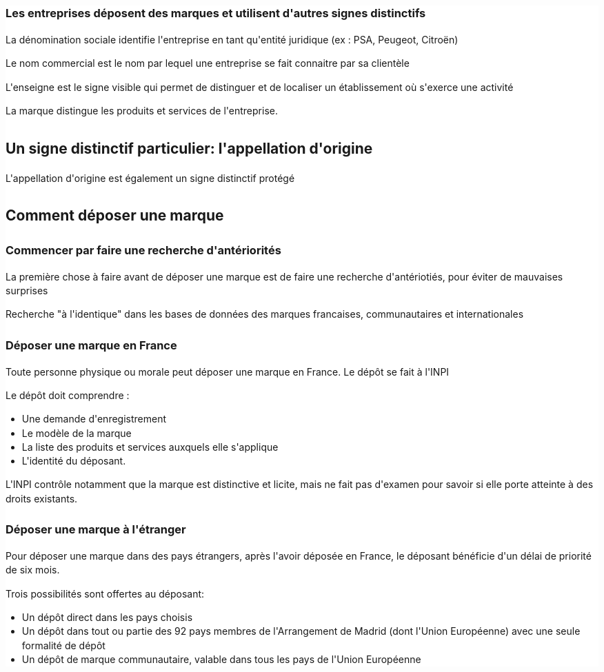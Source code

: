 ### Les entreprises déposent des marques et utilisent d'autres signes distinctifs

La dénomination sociale identifie l'entreprise en tant qu'entité juridique (ex : PSA, Peugeot, Citroën)

Le nom commercial est le nom par lequel une entreprise se fait connaitre par sa clientèle

L'enseigne est le signe visible qui permet de distinguer et de localiser un établissement où s'exerce une activité

La marque distingue les produits et services de l'entreprise.

## Un signe distinctif particulier: l'appellation d'origine

L'appellation d'origine est également un signe distinctif protégé


## Comment déposer une marque

### Commencer par faire une recherche d'antériorités

La première chose à faire avant de déposer une marque est de faire une recherche d'antériotiés, pour éviter de mauvaises surprises

Recherche "à l'identique" dans les bases de données des marques francaises, communautaires et internationales

### Déposer une marque en France

Toute personne physique ou morale peut déposer une marque en France. Le dépôt se fait à l'INPI

Le dépôt doit comprendre :
- Une demande d'enregistrement
- Le modèle de la marque
- La liste des produits et services auxquels elle s'applique
- L'identité du déposant.

L'INPI contrôle notamment que la marque est distinctive et licite, mais ne fait pas d'examen pour savoir si elle porte atteinte à des droits existants.

### Déposer une marque à l'étranger

Pour déposer une marque dans des pays étrangers, après l'avoir déposée en France, le déposant bénéficie d'un délai de priorité de six mois.

Trois possibilités sont offertes au déposant:
* Un dépôt direct dans les pays choisis
* Un dépôt dans tout ou partie des 92 pays membres de l'Arrangement de Madrid (dont l'Union Européenne) avec une seule formalité de dépôt
* Un dépôt de marque communautaire, valable dans tous les pays de l'Union Européenne